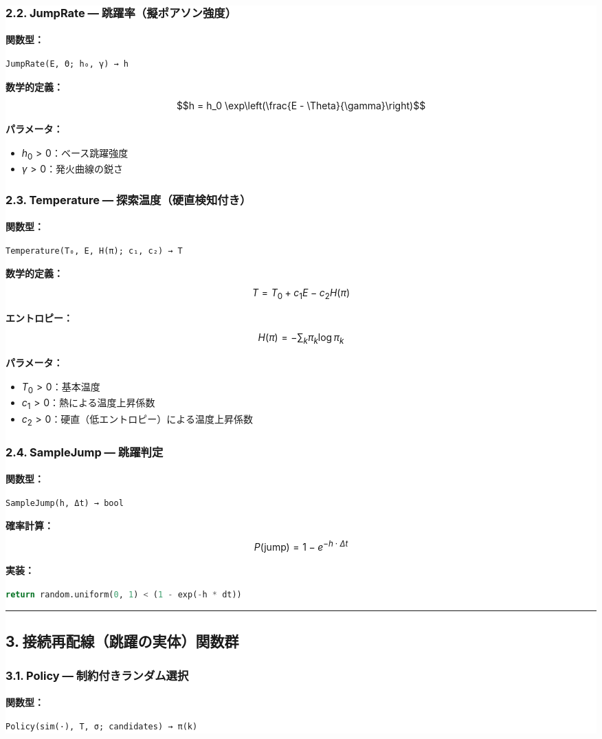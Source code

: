 ### 2.2. JumpRate — 跳躍率（擬ポアソン強度）

**関数型：**
```
JumpRate(E, Θ; h₀, γ) → h
```

**数学的定義：**
$$h = h_0 \exp\left(\frac{E - \Theta}{\gamma}\right)$$

**パラメータ：**
- $h_0 > 0$：ベース跳躍強度
- $\gamma > 0$：発火曲線の鋭さ

### 2.3. Temperature — 探索温度（硬直検知付き）

**関数型：**
```
Temperature(T₀, E, H(π); c₁, c₂) → T
```

**数学的定義：**
$$T = T_0 + c_1 E - c_2 H(\pi)$$

**エントロピー：**
$$H(\pi) = -\sum_k \pi_k \log \pi_k$$

**パラメータ：**
- $T_0 > 0$：基本温度
- $c_1 > 0$：熱による温度上昇係数
- $c_2 > 0$：硬直（低エントロピー）による温度上昇係数

### 2.4. SampleJump — 跳躍判定

**関数型：**
```
SampleJump(h, Δt) → bool
```

**確率計算：**
$$P(\text{jump}) = 1 - e^{-h \cdot \Delta t}$$

**実装：**
```python
return random.uniform(0, 1) < (1 - exp(-h * dt))
```

---

## 3. 接続再配線（跳躍の実体）関数群

### 3.1. Policy — 制約付きランダム選択

**関数型：**
```
Policy(sim(·), T, σ; candidates) → π(k)
```
